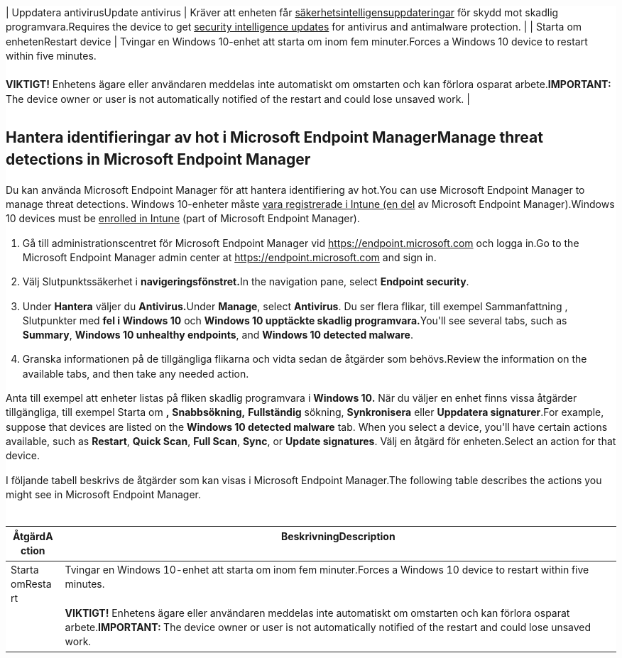 | <span data-ttu-id="5b9da-160">Uppdatera antivirus</span><span class="sxs-lookup"><span data-stu-id="5b9da-160">Update antivirus</span></span> | <span data-ttu-id="5b9da-161">Kräver att enheten får [säkerhetsintelligensuppdateringar](https://go.microsoft.com/fwlink/?linkid=2149926) för skydd mot skadlig programvara.</span><span class="sxs-lookup"><span data-stu-id="5b9da-161">Requires the device to get [security intelligence updates](https://go.microsoft.com/fwlink/?linkid=2149926) for antivirus and antimalware protection.</span></span> |
| <span data-ttu-id="5b9da-162">Starta om enheten</span><span class="sxs-lookup"><span data-stu-id="5b9da-162">Restart device</span></span> | <span data-ttu-id="5b9da-163">Tvingar en Windows 10-enhet att starta om inom fem minuter.</span><span class="sxs-lookup"><span data-stu-id="5b9da-163">Forces a Windows 10 device to restart within five minutes.</span></span><br><br><span data-ttu-id="5b9da-164">**VIKTIGT!** Enhetens ägare eller användaren meddelas inte automatiskt om omstarten och kan förlora osparat arbete.</span><span class="sxs-lookup"><span data-stu-id="5b9da-164">**IMPORTANT:** The device owner or user is not automatically notified of the restart and could lose unsaved work.</span></span> |

## <a name="manage-threat-detections-in-microsoft-endpoint-manager"></a><span data-ttu-id="5b9da-165">Hantera identifieringar av hot i Microsoft Endpoint Manager</span><span class="sxs-lookup"><span data-stu-id="5b9da-165">Manage threat detections in Microsoft Endpoint Manager</span></span>

<span data-ttu-id="5b9da-166">Du kan använda Microsoft Endpoint Manager för att hantera identifiering av hot.</span><span class="sxs-lookup"><span data-stu-id="5b9da-166">You can use Microsoft Endpoint Manager to manage threat detections.</span></span> <span data-ttu-id="5b9da-167">Windows 10-enheter måste [vara registrerade i Intune (en del](/mem/intune/enrollment/windows-enrollment-methods) av Microsoft Endpoint Manager).</span><span class="sxs-lookup"><span data-stu-id="5b9da-167">Windows 10 devices must be [enrolled in Intune](/mem/intune/enrollment/windows-enrollment-methods) (part of Microsoft Endpoint Manager).</span></span>

1. <span data-ttu-id="5b9da-168">Gå till administrationscentret för Microsoft Endpoint Manager vid <a href="https://go.microsoft.com/fwlink/p/?linkid=2150463" target="_blank">https://endpoint.microsoft.com</a> och logga in.</span><span class="sxs-lookup"><span data-stu-id="5b9da-168">Go to the Microsoft Endpoint Manager admin center at <a href="https://go.microsoft.com/fwlink/p/?linkid=2150463" target="_blank">https://endpoint.microsoft.com</a> and sign in.</span></span>

2. <span data-ttu-id="5b9da-169">Välj Slutpunktssäkerhet i **navigeringsfönstret.**</span><span class="sxs-lookup"><span data-stu-id="5b9da-169">In the navigation pane, select **Endpoint security**.</span></span>

3. <span data-ttu-id="5b9da-170">Under **Hantera** väljer du **Antivirus.**</span><span class="sxs-lookup"><span data-stu-id="5b9da-170">Under **Manage**, select **Antivirus**.</span></span> <span data-ttu-id="5b9da-171">Du ser flera flikar, till exempel Sammanfattning , Slutpunkter med **fel i Windows 10** och **Windows 10 upptäckte skadlig programvara.**</span><span class="sxs-lookup"><span data-stu-id="5b9da-171">You'll see several tabs, such as **Summary**, **Windows 10 unhealthy endpoints**, and **Windows 10 detected malware**.</span></span>

4. <span data-ttu-id="5b9da-172">Granska informationen på de tillgängliga flikarna och vidta sedan de åtgärder som behövs.</span><span class="sxs-lookup"><span data-stu-id="5b9da-172">Review the information on the available tabs, and then take any needed action.</span></span>

<span data-ttu-id="5b9da-173">Anta till exempel att enheter listas på fliken skadlig programvara i **Windows 10.** När du väljer en enhet finns vissa åtgärder tillgängliga, till exempel Starta om **,** **Snabbsökning,** **Fullständig** sökning, **Synkronisera** eller **Uppdatera signaturer**.</span><span class="sxs-lookup"><span data-stu-id="5b9da-173">For example, suppose that devices are listed on the **Windows 10 detected malware** tab. When you select a device, you'll have certain actions available, such as **Restart**, **Quick Scan**, **Full Scan**, **Sync**, or **Update signatures**.</span></span> <span data-ttu-id="5b9da-174">Välj en åtgärd för enheten.</span><span class="sxs-lookup"><span data-stu-id="5b9da-174">Select an action for that device.</span></span>

<span data-ttu-id="5b9da-175">I följande tabell beskrivs de åtgärder som kan visas i Microsoft Endpoint Manager.</span><span class="sxs-lookup"><span data-stu-id="5b9da-175">The following table describes the actions you might see in Microsoft Endpoint Manager.</span></span><br><br>

| <span data-ttu-id="5b9da-176">Åtgärd</span><span class="sxs-lookup"><span data-stu-id="5b9da-176">Action</span></span> | <span data-ttu-id="5b9da-177">Beskrivning</span><span class="sxs-lookup"><span data-stu-id="5b9da-177">Description</span></span> |
|--|--|
| <span data-ttu-id="5b9da-178">Starta om</span><span class="sxs-lookup"><span data-stu-id="5b9da-178">Restart</span></span> | <span data-ttu-id="5b9da-179">Tvingar en Windows 10-enhet att starta om inom fem minuter.</span><span class="sxs-lookup"><span data-stu-id="5b9da-179">Forces a Windows 10 device to restart within five minutes.</span></span><br><br><span data-ttu-id="5b9da-180">**VIKTIGT!** Enhetens ägare eller användaren meddelas inte automatiskt om omstarten och kan förlora osparat arbete.</span><span class="sxs-lookup"><span data-stu-id="5b9da-180">**IMPORTANT:** The device owner or user is not automatically notified of the restart and could lose unsaved work.</span></span> |